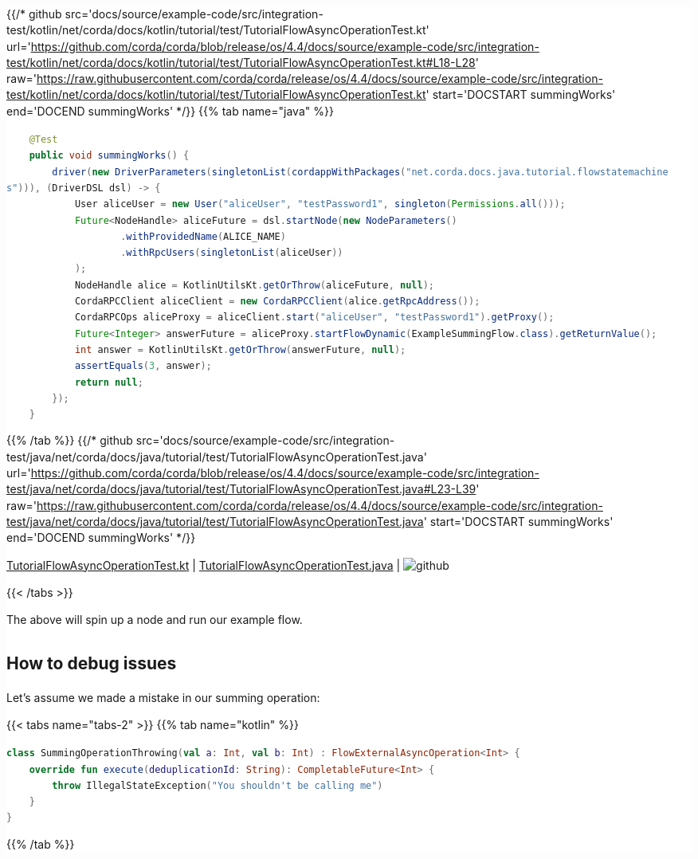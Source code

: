 {{/* github src='docs/source/example-code/src/integration-test/kotlin/net/corda/docs/kotlin/tutorial/test/TutorialFlowAsyncOperationTest.kt' url='https://github.com/corda/corda/blob/release/os/4.4/docs/source/example-code/src/integration-test/kotlin/net/corda/docs/kotlin/tutorial/test/TutorialFlowAsyncOperationTest.kt#L18-L28' raw='https://raw.githubusercontent.com/corda/corda/release/os/4.4/docs/source/example-code/src/integration-test/kotlin/net/corda/docs/kotlin/tutorial/test/TutorialFlowAsyncOperationTest.kt' start='DOCSTART summingWorks' end='DOCEND summingWorks' */}}
{{% tab name="java" %}}
```java
    @Test
    public void summingWorks() {
        driver(new DriverParameters(singletonList(cordappWithPackages("net.corda.docs.java.tutorial.flowstatemachines"))), (DriverDSL dsl) -> {
            User aliceUser = new User("aliceUser", "testPassword1", singleton(Permissions.all()));
            Future<NodeHandle> aliceFuture = dsl.startNode(new NodeParameters()
                    .withProvidedName(ALICE_NAME)
                    .withRpcUsers(singletonList(aliceUser))
            );
            NodeHandle alice = KotlinUtilsKt.getOrThrow(aliceFuture, null);
            CordaRPCClient aliceClient = new CordaRPCClient(alice.getRpcAddress());
            CordaRPCOps aliceProxy = aliceClient.start("aliceUser", "testPassword1").getProxy();
            Future<Integer> answerFuture = aliceProxy.startFlowDynamic(ExampleSummingFlow.class).getReturnValue();
            int answer = KotlinUtilsKt.getOrThrow(answerFuture, null);
            assertEquals(3, answer);
            return null;
        });
    }

```
{{% /tab %}}
{{/* github src='docs/source/example-code/src/integration-test/java/net/corda/docs/java/tutorial/test/TutorialFlowAsyncOperationTest.java' url='https://github.com/corda/corda/blob/release/os/4.4/docs/source/example-code/src/integration-test/java/net/corda/docs/java/tutorial/test/TutorialFlowAsyncOperationTest.java#L23-L39' raw='https://raw.githubusercontent.com/corda/corda/release/os/4.4/docs/source/example-code/src/integration-test/java/net/corda/docs/java/tutorial/test/TutorialFlowAsyncOperationTest.java' start='DOCSTART summingWorks' end='DOCEND summingWorks' */}}

[TutorialFlowAsyncOperationTest.kt](https://github.com/corda/corda/blob/release/os/4.4/docs/source/example-code/src/integration-test/kotlin/net/corda/docs/kotlin/tutorial/test/TutorialFlowAsyncOperationTest.kt) | [TutorialFlowAsyncOperationTest.java](https://github.com/corda/corda/blob/release/os/4.4/docs/source/example-code/src/integration-test/java/net/corda/docs/java/tutorial/test/TutorialFlowAsyncOperationTest.java) | ![github](/images/svg/github.svg "github")

{{< /tabs >}}

The above will spin up a node and run our example flow.


## How to debug issues

Let’s assume we made a mistake in our summing operation:

{{< tabs name="tabs-2" >}}
{{% tab name="kotlin" %}}
```kotlin
class SummingOperationThrowing(val a: Int, val b: Int) : FlowExternalAsyncOperation<Int> {
    override fun execute(deduplicationId: String): CompletableFuture<Int> {
        throw IllegalStateException("You shouldn't be calling me")
    }
}

```
{{% /tab %}}